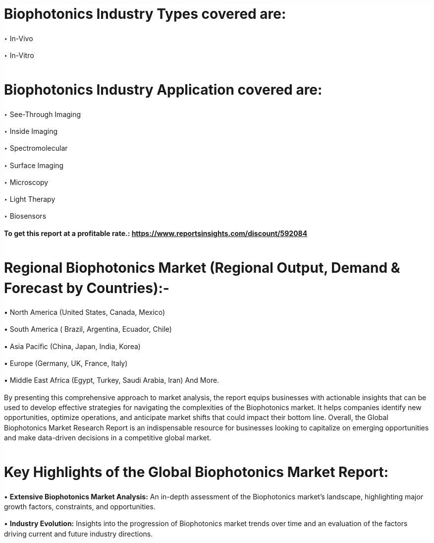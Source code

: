 # <strong>Biophotonics Industry Types covered are:</strong>

‣ In-Vivo

‣ In-Vitro

# <strong>Biophotonics Industry Application covered are:</strong>

‣ See-Through Imaging

‣ Inside Imaging

‣ Spectromolecular

‣ Surface Imaging

‣ Microscopy

‣ Light Therapy

‣ Biosensors

<strong>To get this report at a profitable rate.: <a href=https://www.reportsinsights.com/discount/592084>https://www.reportsinsights.com/discount/592084</a></strong></font>

# <strong>Regional Biophotonics Market (Regional Output, Demand &amp; Forecast by Countries):-</strong>

• North America (United States, Canada, Mexico)

• South America ( Brazil, Argentina, Ecuador, Chile)

• Asia Pacific (China, Japan, India, Korea)

• Europe (Germany, UK, France, Italy)

• Middle East Africa (Egypt, Turkey, Saudi Arabia, Iran) And More.

By presenting this comprehensive approach to market analysis, the report equips businesses with actionable insights that can be used to develop effective strategies for navigating the complexities of the Biophotonics market. It helps companies identify new opportunities, optimize operations, and anticipate market shifts that could impact their bottom line. Overall, the Global Biophotonics Market Research Report is an indispensable resource for businesses looking to capitalize on emerging opportunities and make data-driven decisions in a competitive global market.

# <strong>Key Highlights of the Global Biophotonics Market Report:</strong>

• <strong>Extensive Biophotonics Market Analysis:</strong> An in-depth assessment of the Biophotonics market’s landscape, highlighting major growth factors, constraints, and opportunities.

• <strong>Industry Evolution:</strong> Insights into the progression of Biophotonics market trends over time and an evaluation of the factors driving current and future industry directions.
